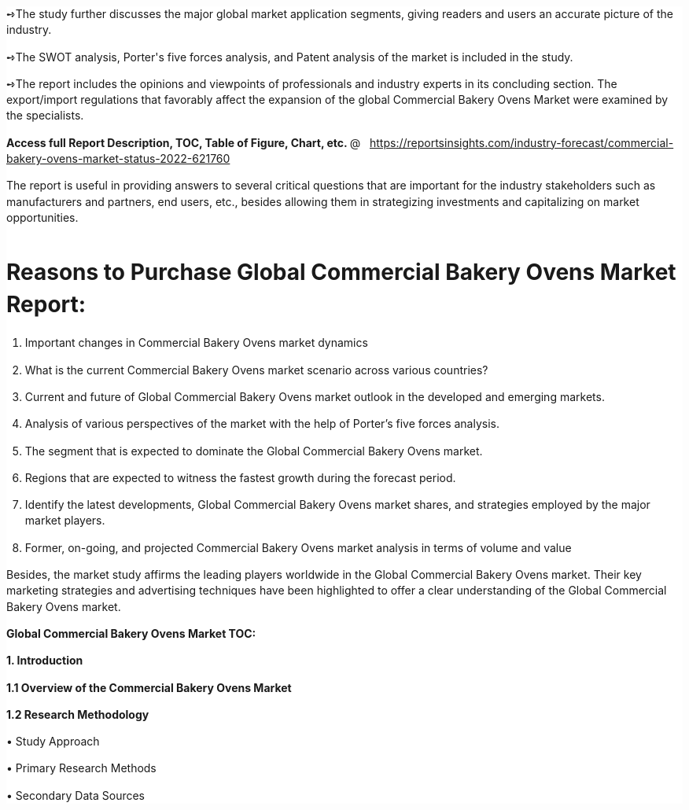 ➺The study further discusses the major global market application segments, giving readers and users an accurate picture of the industry.

➺The SWOT analysis, Porter's five forces analysis, and Patent analysis of the market is included in the study.

➺The report includes the opinions and viewpoints of professionals and industry experts in its concluding section. The export/import regulations that favorably affect the expansion of the global Commercial Bakery Ovens Market were examined by the specialists.

<strong>Access full Report Description, TOC, Table of Figure, Chart, etc. </strong>@   <a href=https://reportsinsights.com/industry-forecast/commercial-bakery-ovens-market-status-2022-621760 style=color:#0000ff;>https://reportsinsights.com/industry-forecast/commercial-bakery-ovens-market-status-2022-621760</a>

The report is useful in providing answers to several critical questions that are important for the industry stakeholders such as manufacturers and partners, end users, etc., besides allowing them in strategizing investments and capitalizing on market opportunities.

# <strong>Reasons to Purchase Global Commercial Bakery Ovens Market Report:</strong>

1. Important changes in Commercial Bakery Ovens market dynamics

2. What is the current Commercial Bakery Ovens market scenario across various countries?

3. Current and future of Global Commercial Bakery Ovens market outlook in the developed and emerging markets.

4. Analysis of various perspectives of the market with the help of Porter’s five forces analysis.

5. The segment that is expected to dominate the Global Commercial Bakery Ovens market.

6. Regions that are expected to witness the fastest growth during the forecast period.

7. Identify the latest developments, Global Commercial Bakery Ovens market shares, and strategies employed by the major market players.

8. Former, on-going, and projected Commercial Bakery Ovens market analysis in terms of volume and value

Besides, the market study affirms the leading players worldwide in the Global Commercial Bakery Ovens market. Their key marketing strategies and advertising techniques have been highlighted to offer a clear understanding of the Global Commercial Bakery Ovens market.

<strong>Global Commercial Bakery Ovens Market TOC:</strong>

<strong>1. Introduction</strong>

<strong>1.1 Overview of the Commercial Bakery Ovens Market</strong>

<strong>1.2 Research Methodology</strong>

• Study Approach

• Primary Research Methods

• Secondary Data Sources
